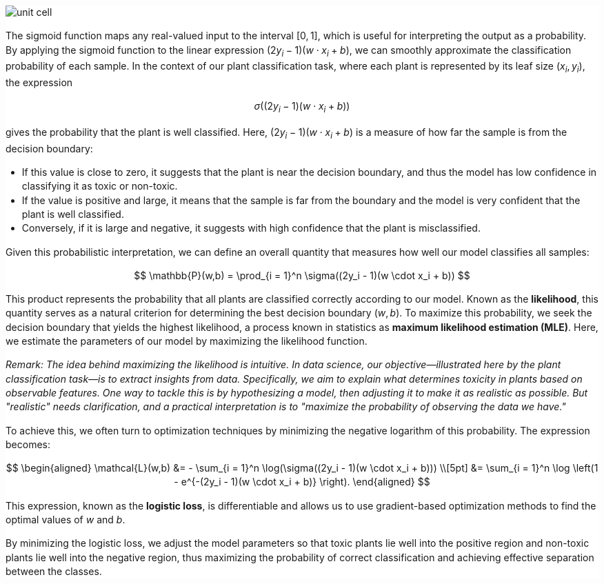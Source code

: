 ![unit cell](/imageML/7.png)
    

    


The sigmoid function maps any real-valued input to the interval $[0, 1]$, which is useful for interpreting the output as a probability. By applying the sigmoid function to the linear expression $(2y_i - 1)(w \cdot x_i + b)$, we can smoothly approximate the classification probability of each sample.
In the context of our plant classification task, where each plant is represented by its leaf size $(x_i, y_i)$, the expression

$$ \sigma((2y_i - 1)(w \cdot x_i + b)) $$

gives the probability that the plant is well classified. Here, $(2y_i - 1)(w \cdot x_i + b)$ is a measure of how far the sample is from the decision boundary:

- If this value is close to zero, it suggests that the plant is near the decision boundary, and thus the model has low confidence in classifying it as toxic or non-toxic.
- If the value is positive and large, it means that the sample is far from the boundary and the model is very confident that the plant is well classified.
- Conversely, if it is large and negative, it suggests with high confidence that the plant is misclassified.

Given this probabilistic interpretation, we can define an overall quantity that measures how well our model classifies all samples:

$$ \mathbb{P}(w,b) = \prod_{i = 1}^n \sigma((2y_i - 1)(w \cdot x_i + b)) $$

This product represents the probability that all plants are classified correctly according to our model. Known as the **likelihood**, this quantity serves as a natural criterion for determining the best decision boundary $(w, b)$. To maximize this probability, we seek the decision boundary that yields the highest likelihood, a process known in statistics as **maximum likelihood estimation (MLE)**. Here, we estimate the parameters of our model by maximizing the likelihood function.

*Remark: The idea behind maximizing the likelihood is intuitive. In data science, our objective—illustrated here by the plant classification task—is to extract insights from data. Specifically, we aim to explain what determines toxicity in plants based on observable features. One way to tackle this is by hypothesizing a model, then adjusting it to make it as realistic as possible. But "realistic" needs clarification, and a practical interpretation is to "maximize the probability of observing the data we have."*

To achieve this, we often turn to optimization techniques by minimizing the negative logarithm of this probability. The expression becomes:

$$
\begin{aligned}
 \mathcal{L}(w,b) &= - \sum_{i = 1}^n \log(\sigma((2y_i - 1)(w \cdot x_i + b))) \\[5pt]
 &= \sum_{i = 1}^n \log \left(1 - e^{-(2y_i - 1)(w \cdot x_i + b)} \right).
 \end{aligned}
$$

This expression, known as the **logistic loss**, is differentiable and allows us to use gradient-based optimization methods to find the optimal values of $w$ and $b$.

By minimizing the logistic loss, we adjust the model parameters so that toxic plants lie well into the positive region and non-toxic plants lie well into the negative region, thus maximizing the probability of correct classification and achieving effective separation between the classes.
